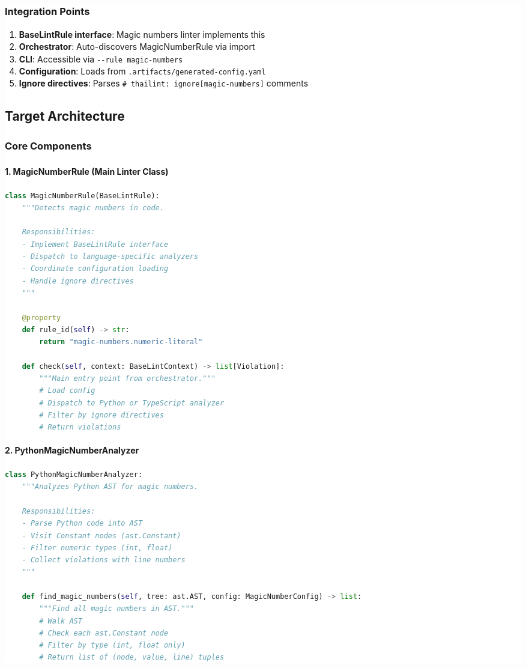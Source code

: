 ### Integration Points

1. **BaseLintRule interface**: Magic numbers linter implements this
2. **Orchestrator**: Auto-discovers MagicNumberRule via import
3. **CLI**: Accessible via `--rule magic-numbers`
4. **Configuration**: Loads from `.artifacts/generated-config.yaml`
5. **Ignore directives**: Parses `# thailint: ignore[magic-numbers]` comments

## Target Architecture

### Core Components

#### 1. MagicNumberRule (Main Linter Class)

```python
class MagicNumberRule(BaseLintRule):
    """Detects magic numbers in code.

    Responsibilities:
    - Implement BaseLintRule interface
    - Dispatch to language-specific analyzers
    - Coordinate configuration loading
    - Handle ignore directives
    """

    @property
    def rule_id(self) -> str:
        return "magic-numbers.numeric-literal"

    def check(self, context: BaseLintContext) -> list[Violation]:
        """Main entry point from orchestrator."""
        # Load config
        # Dispatch to Python or TypeScript analyzer
        # Filter by ignore directives
        # Return violations
```

#### 2. PythonMagicNumberAnalyzer

```python
class PythonMagicNumberAnalyzer:
    """Analyzes Python AST for magic numbers.

    Responsibilities:
    - Parse Python code into AST
    - Visit Constant nodes (ast.Constant)
    - Filter numeric types (int, float)
    - Collect violations with line numbers
    """

    def find_magic_numbers(self, tree: ast.AST, config: MagicNumberConfig) -> list:
        """Find all magic numbers in AST."""
        # Walk AST
        # Check each ast.Constant node
        # Filter by type (int, float only)
        # Return list of (node, value, line) tuples
```

